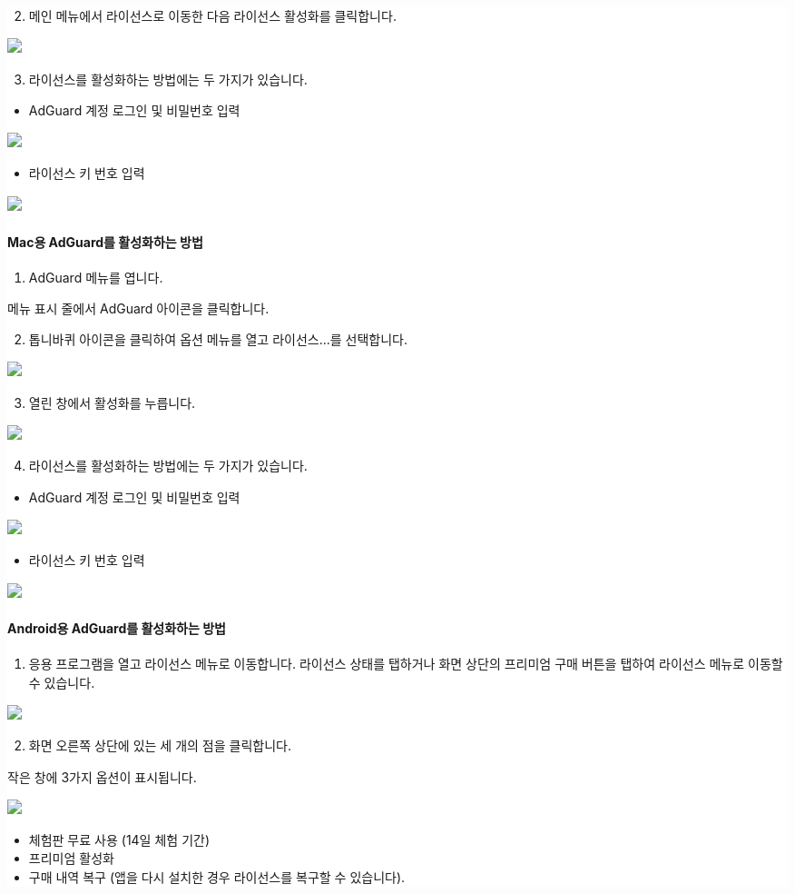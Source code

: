 2. 메인 메뉴에서 라이선스로 이동한 다음 라이선스 활성화를 클릭합니다.

<img src="https://cdn.adguard.com/public/Adguard/kb/newscreenshots/Ko/WIN3.png" width="700"/>

3. 라이선스를 활성화하는 방법에는 두 가지가 있습니다.
- AdGuard 계정  로그인 및 비밀번호 입력

<img src="https://cdn.adguard.com/public/Adguard/kb/newscreenshots/Ko/WIN4.png" width="700"/>

- 라이선스 키 번호 입력

<img src="https://cdn.adguard.com/public/Adguard/kb/newscreenshots/Ko/WIN5.png" width="700"/>


<a id="activation_mac"></a>

#### Mac용 AdGuard를 활성화하는 방법

1. AdGuard 메뉴를 엽니다.

메뉴 표시 줄에서 AdGuard 아이콘을 클릭합니다.

2. 톱니바퀴 아이콘을 클릭하여 옵션 메뉴를 열고 라이선스...를 선택합니다.

<img src="https://cdn.adguard.com/public/Adguard/kb/newscreenshots/Ko/MAC6.png" width="350" />

3. 열린 창에서 활성화를 누릅니다. 

<img src="https://cdn.adguard.com/public/Adguard/kb/newscreenshots/Ko/MAC7.png" width="700"/>

4. 라이선스를 활성화하는 방법에는 두 가지가 있습니다.
- AdGuard 계정 로그인 및 비밀번호 입력

<img src="https://cdn.adguard.com/public/Adguard/kb/newscreenshots/Ko/MAC8.png" width="700" />

- 라이선스 키 번호 입력

<img src="https://cdn.adguard.com/public/Adguard/kb/newscreenshots/Ko/MAC9.png" width="700"/>

<a id="activation_android"></a>

#### Android용 AdGuard를 활성화하는 방법

1. 응용 프로그램을 열고 라이선스 메뉴로 이동합니다.
라이선스 상태를 탭하거나 화면 상단의 프리미엄 구매 버튼을 탭하여 라이선스 메뉴로 이동할 수 있습니다.


<img src="https://cdn.adguard.com/public/Adguard/kb/newscreenshots/Ko/ANDROID10.png" width="350" />

2. 화면 오른쪽 상단에 있는 세 개의 점을 클릭합니다.

작은 창에 3가지 옵션이 표시됩니다.

<img src="https://cdn.adguard.com/public/Adguard/kb/newscreenshots/Ko/ANDROID11.png" width="350" />

- 체험판 무료 사용 (14일 체험 기간)
- 프리미엄 활성화
- 구매 내역 복구 (앱을 다시 설치한 경우 라이선스를 복구할 수 있습니다).
